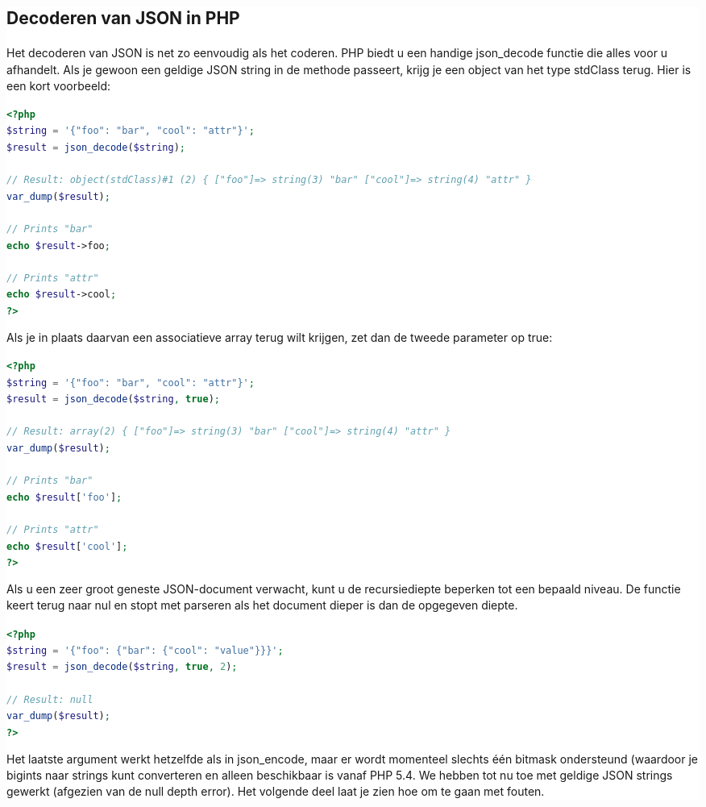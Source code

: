 ## Decoderen van JSON in PHP
Het decoderen van JSON is net zo eenvoudig als het coderen. PHP biedt u een handige json_decode functie die alles voor u afhandelt. Als je gewoon een geldige JSON string in de methode passeert, krijg je een object van het type stdClass terug. Hier is een kort voorbeeld:

```php
<?php
$string = '{"foo": "bar", "cool": "attr"}';
$result = json_decode($string);

// Result: object(stdClass)#1 (2) { ["foo"]=> string(3) "bar" ["cool"]=> string(4) "attr" }
var_dump($result);

// Prints "bar"
echo $result->foo;

// Prints "attr"
echo $result->cool;
?>
```
Als je in plaats daarvan een associatieve array terug wilt krijgen, zet dan de tweede parameter op true:

```php
<?php
$string = '{"foo": "bar", "cool": "attr"}';
$result = json_decode($string, true);

// Result: array(2) { ["foo"]=> string(3) "bar" ["cool"]=> string(4) "attr" }
var_dump($result);

// Prints "bar"
echo $result['foo'];

// Prints "attr"
echo $result['cool'];
?>
```
Als u een zeer groot geneste JSON-document verwacht, kunt u de recursiediepte beperken tot een bepaald niveau. De functie keert terug naar nul en stopt met parseren als het document dieper is dan de opgegeven diepte.

```php
<?php
$string = '{"foo": {"bar": {"cool": "value"}}}';
$result = json_decode($string, true, 2);

// Result: null
var_dump($result);
?>
```

Het laatste argument werkt hetzelfde als in json_encode, maar er wordt momenteel slechts één bitmask ondersteund (waardoor je bigints naar strings kunt converteren en alleen beschikbaar is vanaf PHP 5.4. We hebben tot nu toe met geldige JSON strings gewerkt (afgezien van de null depth error). Het volgende deel laat je zien hoe om te gaan met fouten.

